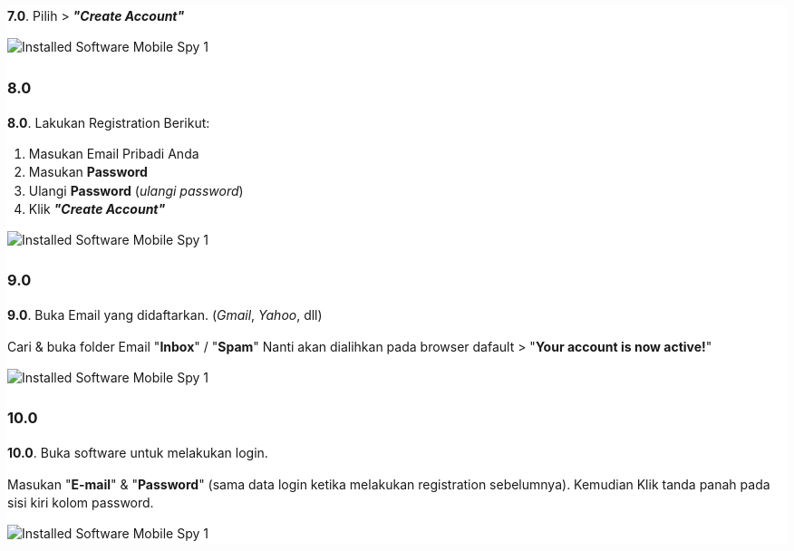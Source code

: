 **7.0**. Pilih > **_"Create Account"_**


<img src="/raincubate/install/07_Create_Account.PNG" width="800" class="img-thumbnail center" alt="Installed Software Mobile Spy 1" />








### 8.0

**8.0**. Lakukan Registration Berikut:

1. Masukan Email Pribadi Anda
2. Masukan **Password**
3. Ulangi **Password** (_ulangi password_)
4. Klik _**"Create Account"**_


<img src="/raincubate/install/08_Registration_Account.png" width="800" class="img-thumbnail center" alt="Installed Software Mobile Spy 1" />





### 9.0

**9.0**. Buka Email yang didaftarkan. (_Gmail_, _Yahoo_, dll)

Cari & buka folder Email "**Inbox**" / "**Spam**"
Nanti akan dialihkan pada browser dafault > "**Your account is now active!**"


<img src="/raincubate/install/09_Verify_Email_Activition.PNG" width="800" class="img-thumbnail center" alt="Installed Software Mobile Spy 1" />






### 10.0

**10.0**. Buka software untuk melakukan login.

Masukan "**E-mail**" & "**Password**" (sama data login ketika melakukan registration sebelumnya).
Kemudian Klik tanda panah pada sisi kiri kolom password.


<img src="/raincubate/install/10_Login.PNG" width="800" class="img-thumbnail center" alt="Installed Software Mobile Spy 1" />












<div class="alert alert-success">

<center>
